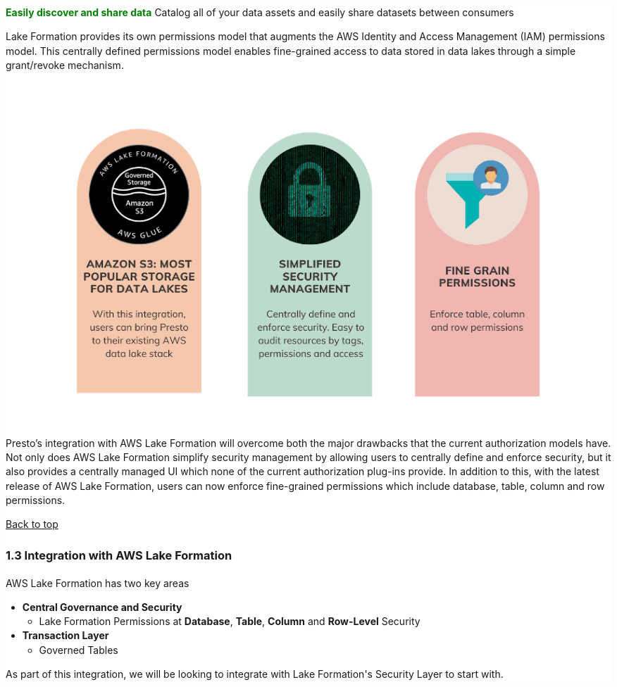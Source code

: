 <span style="color: green; font-weight: bold">Easily discover and share data</span> Catalog all of your data assets and easily share datasets between consumers

Lake Formation provides its own permissions model that augments the AWS Identity and Access Management (IAM) permissions model. This centrally defined permissions model enables fine-grained access to data stored in data lakes through a simple grant/revoke mechanism.

![Introduction To AWS Lake Formation](RFC-0004/IntroductionToLF.png)

Presto’s integration with AWS Lake Formation will overcome both the major drawbacks that the current authorization models have. Not only does AWS Lake Formation simplify security management by allowing users to centrally define and enforce security, but it also provides a centrally managed UI which none of the current authorization plug-ins provide. In addition to this, with the latest release of AWS Lake Formation, users can now enforce fine-grained permissions which include database, table, column and row permissions.

[Back to top](#rfc-0004-for-presto-and-aws-lake-formation-integration)

### 1.3 Integration with AWS Lake Formation

AWS Lake Formation has two key areas

* **Central Governance and Security**
    * Lake Formation Permissions at **Database**, **Table**, **Column** and **Row-Level** Security
* **Transaction Layer**
    * Governed Tables

As part of this integration, we will be looking to integrate with Lake Formation's Security Layer to start with.
